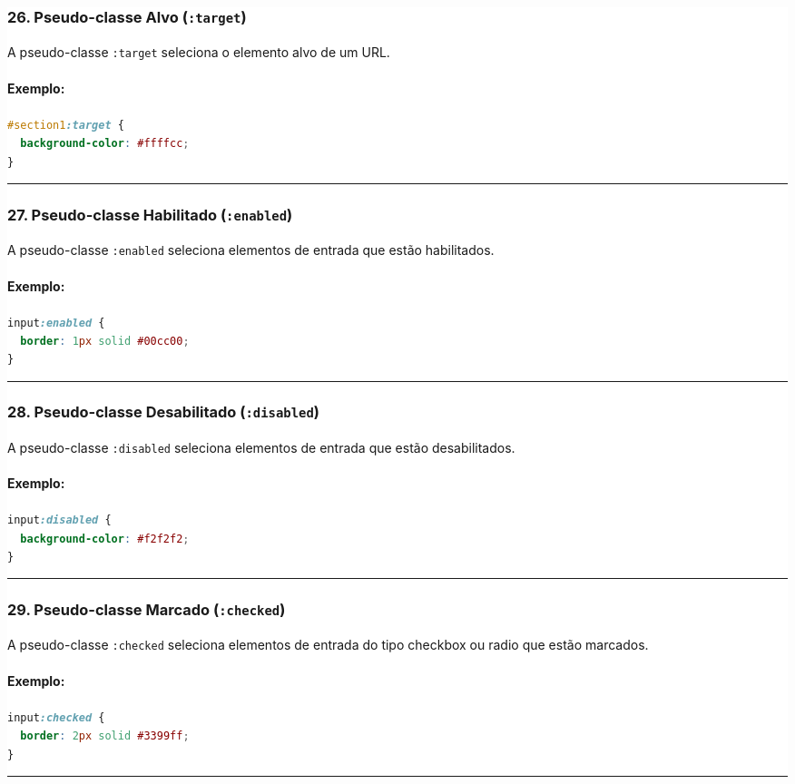 
### 26. Pseudo-classe Alvo (`:target`)

A pseudo-classe `:target` seleciona o elemento alvo de um URL.

#### Exemplo:

```css
#section1:target {
  background-color: #ffffcc;
}
```

---

### 27. Pseudo-classe Habilitado (`:enabled`)

A pseudo-classe `:enabled` seleciona elementos de entrada que estão habilitados.

#### Exemplo:

```css
input:enabled {
  border: 1px solid #00cc00;
}
```

---

### 28. Pseudo-classe Desabilitado (`:disabled`)

A pseudo-classe `:disabled` seleciona elementos de entrada que estão desabilitados.

#### Exemplo:

```css
input:disabled {
  background-color: #f2f2f2;
}
```

---

### 29. Pseudo-classe Marcado (`:checked`)

A pseudo-classe `:checked` seleciona elementos de entrada do tipo checkbox ou radio que estão marcados.

#### Exemplo:

```css
input:checked {
  border: 2px solid #3399ff;
}
```

---
